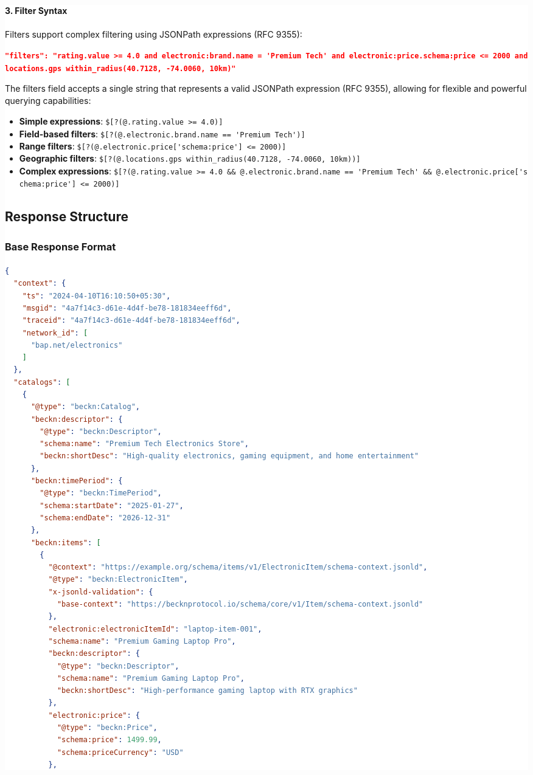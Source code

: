 #### 3. Filter Syntax

Filters support complex filtering using JSONPath expressions (RFC 9355):

```json
"filters": "rating.value >= 4.0 and electronic:brand.name = 'Premium Tech' and electronic:price.schema:price <= 2000 and locations.gps within_radius(40.7128, -74.0060, 10km)"
```

The filters field accepts a single string that represents a valid JSONPath expression (RFC 9355), allowing for flexible and powerful querying capabilities:

- **Simple expressions**: `$[?(@.rating.value >= 4.0)]`
- **Field-based filters**: `$[?(@.electronic.brand.name == 'Premium Tech')]`
- **Range filters**: `$[?(@.electronic.price['schema:price'] <= 2000)]`
- **Geographic filters**: `$[?(@.locations.gps within_radius(40.7128, -74.0060, 10km))]`
- **Complex expressions**: `$[?(@.rating.value >= 4.0 && @.electronic.brand.name == 'Premium Tech' && @.electronic.price['schema:price'] <= 2000)]`

## Response Structure

### Base Response Format

```json
{
  "context": {
    "ts": "2024-04-10T16:10:50+05:30",
    "msgid": "4a7f14c3-d61e-4d4f-be78-181834eeff6d",
    "traceid": "4a7f14c3-d61e-4d4f-be78-181834eeff6d",
    "network_id": [
      "bap.net/electronics"
    ]
  },
  "catalogs": [
    {
      "@type": "beckn:Catalog",
      "beckn:descriptor": {
        "@type": "beckn:Descriptor",
        "schema:name": "Premium Tech Electronics Store",
        "beckn:shortDesc": "High-quality electronics, gaming equipment, and home entertainment"
      },
      "beckn:timePeriod": {
        "@type": "beckn:TimePeriod",
        "schema:startDate": "2025-01-27",
        "schema:endDate": "2026-12-31"
      },
      "beckn:items": [
        {
          "@context": "https://example.org/schema/items/v1/ElectronicItem/schema-context.jsonld",
          "@type": "beckn:ElectronicItem",
          "x-jsonld-validation": {
            "base-context": "https://becknprotocol.io/schema/core/v1/Item/schema-context.jsonld"
          },
          "electronic:electronicItemId": "laptop-item-001",
          "schema:name": "Premium Gaming Laptop Pro",
          "beckn:descriptor": {
            "@type": "beckn:Descriptor",
            "schema:name": "Premium Gaming Laptop Pro",
            "beckn:shortDesc": "High-performance gaming laptop with RTX graphics"
          },
          "electronic:price": {
            "@type": "beckn:Price",
            "schema:price": 1499.99,
            "schema:priceCurrency": "USD"
          },
```